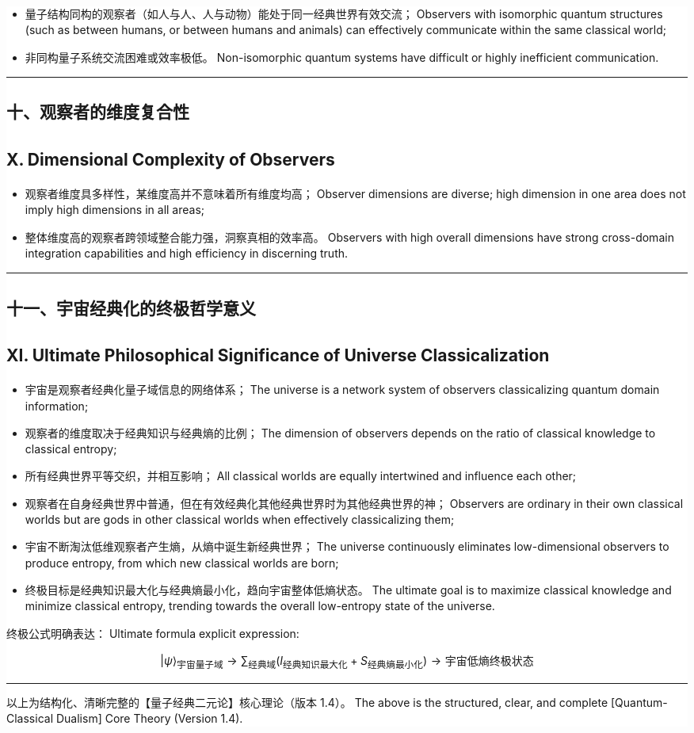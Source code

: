 - 量子结构同构的观察者（如人与人、人与动物）能处于同一经典世界有效交流；
  Observers with isomorphic quantum structures (such as between humans, or between humans and animals) can effectively communicate within the same classical world;
  
- 非同构量子系统交流困难或效率极低。
  Non-isomorphic quantum systems have difficult or highly inefficient communication.

---

## 十、观察者的维度复合性
## X. Dimensional Complexity of Observers

- 观察者维度具多样性，某维度高并不意味着所有维度均高；
  Observer dimensions are diverse; high dimension in one area does not imply high dimensions in all areas;
  
- 整体维度高的观察者跨领域整合能力强，洞察真相的效率高。
  Observers with high overall dimensions have strong cross-domain integration capabilities and high efficiency in discerning truth.

---

## 十一、宇宙经典化的终极哲学意义
## XI. Ultimate Philosophical Significance of Universe Classicalization

- 宇宙是观察者经典化量子域信息的网络体系；
  The universe is a network system of observers classicalizing quantum domain information;
  
- 观察者的维度取决于经典知识与经典熵的比例；
  The dimension of observers depends on the ratio of classical knowledge to classical entropy;
  
- 所有经典世界平等交织，并相互影响；
  All classical worlds are equally intertwined and influence each other;
  
- 观察者在自身经典世界中普通，但在有效经典化其他经典世界时为其他经典世界的神；
  Observers are ordinary in their own classical worlds but are gods in other classical worlds when effectively classicalizing them;
  
- 宇宙不断淘汰低维观察者产生熵，从熵中诞生新经典世界；
  The universe continuously eliminates low-dimensional observers to produce entropy, from which new classical worlds are born;
  
- 终极目标是经典知识最大化与经典熵最小化，趋向宇宙整体低熵状态。
  The ultimate goal is to maximize classical knowledge and minimize classical entropy, trending towards the overall low-entropy state of the universe.

终极公式明确表达：
Ultimate formula explicit expression:

$$
|\psi\rangle_{\text{宇宙量子域}} \rightarrow \sum_{\text{经典域}} \left( I_{\text{经典知识最大化}} + S_{\text{经典熵最小化}} \right) \rightarrow \text{宇宙低熵终极状态}
$$

---

以上为结构化、清晰完整的【量子经典二元论】核心理论（版本 1.4）。
The above is the structured, clear, and complete [Quantum-Classical Dualism] Core Theory (Version 1.4).